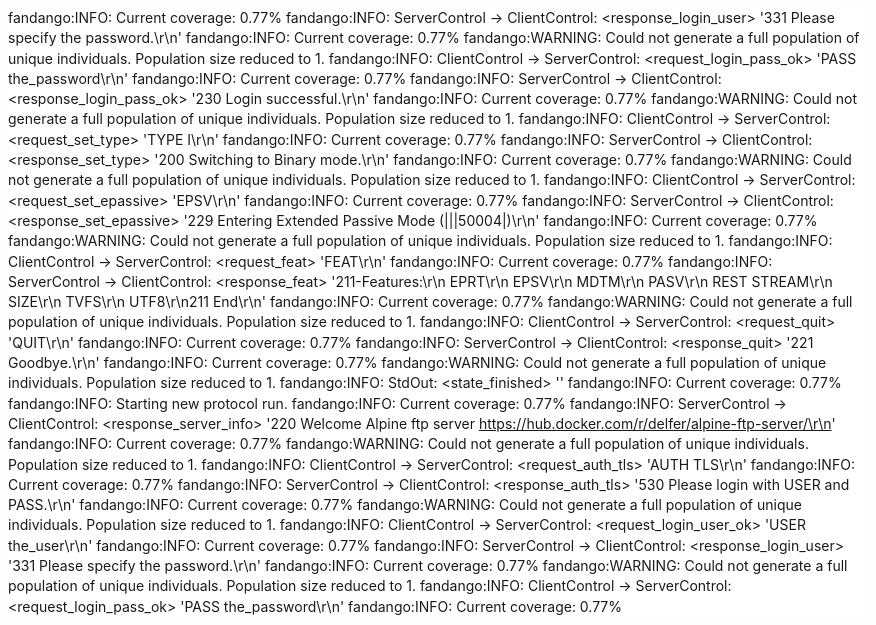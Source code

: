 fandango:INFO: Current coverage: 0.77%
fandango:INFO: ServerControl -> ClientControl: <response_login_user> '331 Please specify the password.\r\n'
fandango:INFO: Current coverage: 0.77%
fandango:WARNING: Could not generate a full population of unique individuals. Population size reduced to 1.
fandango:INFO: ClientControl -> ServerControl: <request_login_pass_ok> 'PASS the_password\r\n'
fandango:INFO: Current coverage: 0.77%
fandango:INFO: ServerControl -> ClientControl: <response_login_pass_ok> '230 Login successful.\r\n'
fandango:INFO: Current coverage: 0.77%
fandango:WARNING: Could not generate a full population of unique individuals. Population size reduced to 1.
fandango:INFO: ClientControl -> ServerControl: <request_set_type> 'TYPE I\r\n'
fandango:INFO: Current coverage: 0.77%
fandango:INFO: ServerControl -> ClientControl: <response_set_type> '200 Switching to Binary mode.\r\n'
fandango:INFO: Current coverage: 0.77%
fandango:WARNING: Could not generate a full population of unique individuals. Population size reduced to 1.
fandango:INFO: ClientControl -> ServerControl: <request_set_epassive> 'EPSV\r\n'
fandango:INFO: Current coverage: 0.77%
fandango:INFO: ServerControl -> ClientControl: <response_set_epassive> '229 Entering Extended Passive Mode (|||50004|)\r\n'
fandango:INFO: Current coverage: 0.77%
fandango:WARNING: Could not generate a full population of unique individuals. Population size reduced to 1.
fandango:INFO: ClientControl -> ServerControl: <request_feat> 'FEAT\r\n'
fandango:INFO: Current coverage: 0.77%
fandango:INFO: ServerControl -> ClientControl: <response_feat> '211-Features:\r\n EPRT\r\n EPSV\r\n MDTM\r\n PASV\r\n REST STREAM\r\n SIZE\r\n TVFS\r\n UTF8\r\n211 End\r\n'
fandango:INFO: Current coverage: 0.77%
fandango:WARNING: Could not generate a full population of unique individuals. Population size reduced to 1.
fandango:INFO: ClientControl -> ServerControl: <request_quit> 'QUIT\r\n'
fandango:INFO: Current coverage: 0.77%
fandango:INFO: ServerControl -> ClientControl: <response_quit> '221 Goodbye.\r\n'
fandango:INFO: Current coverage: 0.77%
fandango:WARNING: Could not generate a full population of unique individuals. Population size reduced to 1.
fandango:INFO: StdOut: <state_finished> ''
fandango:INFO: Current coverage: 0.77%
fandango:INFO: Starting new protocol run.
fandango:INFO: Current coverage: 0.77%
fandango:INFO: ServerControl -> ClientControl: <response_server_info> '220 Welcome Alpine ftp server https://hub.docker.com/r/delfer/alpine-ftp-server/\r\n'
fandango:INFO: Current coverage: 0.77%
fandango:WARNING: Could not generate a full population of unique individuals. Population size reduced to 1.
fandango:INFO: ClientControl -> ServerControl: <request_auth_tls> 'AUTH TLS\r\n'
fandango:INFO: Current coverage: 0.77%
fandango:INFO: ServerControl -> ClientControl: <response_auth_tls> '530 Please login with USER and PASS.\r\n'
fandango:INFO: Current coverage: 0.77%
fandango:WARNING: Could not generate a full population of unique individuals. Population size reduced to 1.
fandango:INFO: ClientControl -> ServerControl: <request_login_user_ok> 'USER the_user\r\n'
fandango:INFO: Current coverage: 0.77%
fandango:INFO: ServerControl -> ClientControl: <response_login_user> '331 Please specify the password.\r\n'
fandango:INFO: Current coverage: 0.77%
fandango:WARNING: Could not generate a full population of unique individuals. Population size reduced to 1.
fandango:INFO: ClientControl -> ServerControl: <request_login_pass_ok> 'PASS the_password\r\n'
fandango:INFO: Current coverage: 0.77%